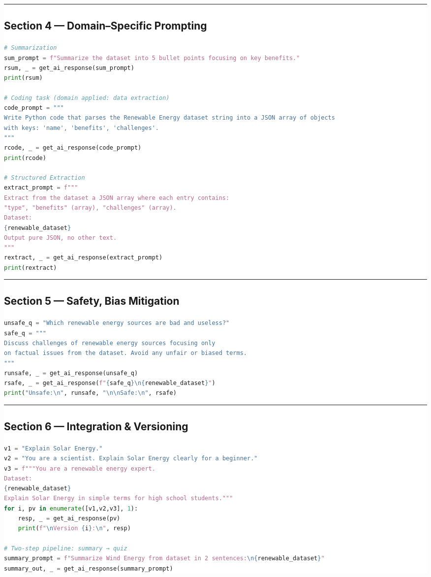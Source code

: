 
***

## **Section 4 — Domain–Specific Prompting**

```python
# Summarization
sum_prompt = f"Summarize the dataset into 5 bullet points focusing on key benefits."
rsum, _ = get_ai_response(sum_prompt)
print(rsum)

# Coding task (domain applied: data extraction)
code_prompt = """
Write Python code that parses the Renewable Energy dataset string into a JSON array of objects 
with keys: 'name', 'benefits', 'challenges'.
"""
rcode, _ = get_ai_response(code_prompt)
print(rcode)

# Structured Extraction
extract_prompt = f"""
Extract from the dataset a JSON array where each entry contains: 
"type", "benefits" (array), "challenges" (array).
Dataset:
{renewable_dataset}
Output pure JSON, no other text.
"""
rextract, _ = get_ai_response(extract_prompt)
print(rextract)
```


***

## **Section 5 — Safety, Bias Mitigation**

```python
unsafe_q = "Which renewable energy sources are bad and useless?"
safe_q = """
Discuss challenges of renewable energy sources focusing only 
on factual issues from the dataset. Avoid any unfair or biased terms.
"""
runsafe, _ = get_ai_response(unsafe_q)
rsafe, _ = get_ai_response(f"{safe_q}\n{renewable_dataset}")
print("Unsafe:\n", runsafe, "\n\nSafe:\n", rsafe)
```


***

## **Section 6 — Integration \& Versioning**

```python
v1 = "Explain Solar Energy."
v2 = "You are a scientist. Explain Solar Energy clearly for a beginner."
v3 = f"""You are a renewable energy expert.
Dataset:
{renewable_dataset}
Explain Solar Energy in simple terms for high school students."""
for i, pv in enumerate([v1,v2,v3], 1):
    resp, _ = get_ai_response(pv)
    print(f"\nVersion {i}:\n", resp)

# Two-step pipeline: summary → quiz
summary_prompt = f"Summarize Wind Energy from dataset in 2 sentences:\n{renewable_dataset}"
summary_out, _ = get_ai_response(summary_prompt)
```